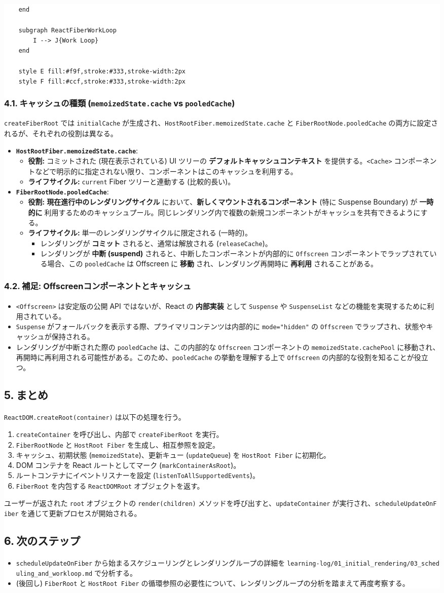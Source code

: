 ```mermaid
    end

    subgraph ReactFiberWorkLoop
        I --> J{Work Loop}
    end

    style E fill:#f9f,stroke:#333,stroke-width:2px
    style F fill:#ccf,stroke:#333,stroke-width:2px
```

### 4.1. キャッシュの種類 (`memoizedState.cache` vs `pooledCache`)

`createFiberRoot` では `initialCache` が生成され、`HostRootFiber.memoizedState.cache` と `FiberRootNode.pooledCache` の両方に設定されるが、それぞれの役割は異なる。

*   **`HostRootFiber.memoizedState.cache`**:
    *   **役割:** コミットされた (現在表示されている) UI ツリーの **デフォルトキャッシュコンテキスト** を提供する。`<Cache>` コンポーネントなどで明示的に指定されない限り、コンポーネントはこのキャッシュを利用する。
    *   **ライフサイクル:** `current` Fiber ツリーと連動する (比較的長い)。
*   **`FiberRootNode.pooledCache`**:
    *   **役割:** **現在進行中のレンダリングサイクル** において、**新しくマウントされるコンポーネント** (特に Suspense Boundary) が **一時的に** 利用するためのキャッシュプール。同じレンダリング内で複数の新規コンポーネントがキャッシュを共有できるようにする。
    *   **ライフサイクル:** 単一のレンダリングサイクルに限定される (一時的)。
        *   レンダリングが **コミット** されると、通常は解放される (`releaseCache`)。
        *   レンダリングが **中断 (suspend)** されると、中断したコンポーネントが内部的に `Offscreen` コンポーネントでラップされている場合、この `pooledCache` は Offscreen に **移動** され、レンダリング再開時に **再利用** されることがある。

### 4.2. 補足: Offscreenコンポーネントとキャッシュ

*   `<Offscreen>` は安定版の公開 API ではないが、React の **内部実装** として `Suspense` や `SuspenseList` などの機能を実現するために利用されている。
*   `Suspense` がフォールバックを表示する際、プライマリコンテンツは内部的に `mode="hidden"` の `Offscreen` でラップされ、状態やキャッシュが保持される。
*   レンダリングが中断された際の `pooledCache` は、この内部的な `Offscreen` コンポーネントの `memoizedState.cachePool` に移動され、再開時に再利用される可能性がある。このため、`pooledCache` の挙動を理解する上で `Offscreen` の内部的な役割を知ることが役立つ。

## 5. まとめ

`ReactDOM.createRoot(container)` は以下の処理を行う。

1.  `createContainer` を呼び出し、内部で `createFiberRoot` を実行。
2.  `FiberRootNode` と `HostRoot Fiber` を生成し、相互参照を設定。
3.  キャッシュ、初期状態 (`memoizedState`)、更新キュー (`updateQueue`) を `HostRoot Fiber` に初期化。
4.  DOM コンテナを React ルートとしてマーク (`markContainerAsRoot`)。
5.  ルートコンテナにイベントリスナーを設定 (`listenToAllSupportedEvents`)。
6.  `FiberRoot` を内包する `ReactDOMRoot` オブジェクトを返す。

ユーザーが返された `root` オブジェクトの `render(children)` メソッドを呼び出すと、`updateContainer` が実行され、`scheduleUpdateOnFiber` を通じて更新プロセスが開始される。

## 6. 次のステップ

*   `scheduleUpdateOnFiber` から始まるスケジューリングとレンダリングループの詳細を `learning-log/01_initial_rendering/03_scheduling_and_workloop.md` で分析する。
*   (後回し) `FiberRoot` と `HostRoot Fiber` の循環参照の必要性について、レンダリングループの分析を踏まえて再度考察する。
